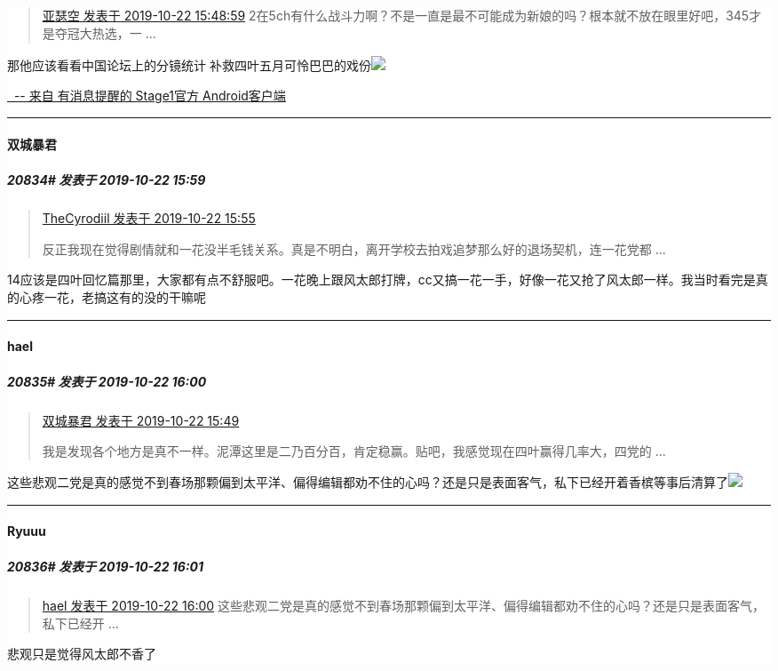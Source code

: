 

<blockquote><a href="httphttps://bbs.saraba1st.com/2b/forum.php?mod=redirect&amp;goto=findpost&amp;pid=45275594&amp;ptid=1831320" target="_blank">亚瑟空 发表于 2019-10-22 15:48:59</a>
2在5ch有什么战斗力啊？不是一直是最不可能成为新娘的吗？根本就不放在眼里好吧，345才是夺冠大热选，一 ...</blockquote>那他应该看看中国论坛上的分镜统计
补救四叶五月可怜巴巴的戏份<img src="https://static.saraba1st.com/image/smiley/face2017/013.png" referrerpolicy="no-referrer">

[  -- 来自 有消息提醒的 Stage1官方 Android客户端](https://www.coolapk.com/apk/140634)







-----

####  双城暴君  
##### 20834#       发表于 2019-10-22 15:59



<blockquote><a href="httphttps://bbs.saraba1st.com/2b/forum.php?mod=redirect&amp;goto=findpost&amp;pid=45275686&amp;ptid=1831320" target="_blank">TheCyrodiil 发表于 2019-10-22 15:55</a>

反正我现在觉得剧情就和一花没半毛钱关系。真是不明白，离开学校去拍戏追梦那么好的退场契机，连一花党都 ...</blockquote>
14应该是四叶回忆篇那里，大家都有点不舒服吧。一花晚上跟风太郎打牌，cc又搞一花一手，好像一花又抢了风太郎一样。我当时看完是真的心疼一花，老搞这有的没的干嘛呢







-----

####  hael  
##### 20835#       发表于 2019-10-22 16:00



<blockquote><a href="httphttps://bbs.saraba1st.com/2b/forum.php?mod=redirect&amp;goto=findpost&amp;pid=45275597&amp;ptid=1831320" target="_blank">双城暴君 发表于 2019-10-22 15:49</a>

我是发现各个地方是真不一样。泥潭这里是二乃百分百，肯定稳赢。贴吧，我感觉现在四叶赢得几率大，四党的 ...</blockquote>
这些悲观二党是真的感觉不到春场那颗偏到太平洋、偏得编辑都劝不住的心吗？还是只是表面客气，私下已经开着香槟等事后清算了<img src="https://static.saraba1st.com/image/smiley/face2017/067.png" referrerpolicy="no-referrer">







-----

####  Ryuuu  
##### 20836#       发表于 2019-10-22 16:01



<blockquote><a href="httphttps://bbs.saraba1st.com/2b/forum.php?mod=redirect&amp;goto=findpost&amp;pid=45275738&amp;ptid=1831320" target="_blank">hael 发表于 2019-10-22 16:00</a>
这些悲观二党是真的感觉不到春场那颗偏到太平洋、偏得编辑都劝不住的心吗？还是只是表面客气，私下已经开 ...</blockquote>
悲观只是觉得风太郎不香了
